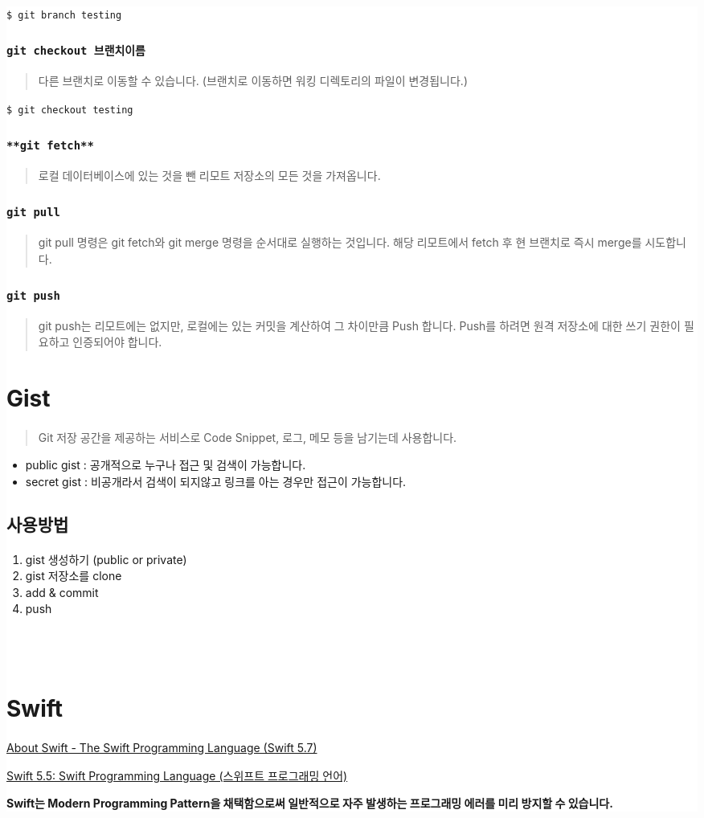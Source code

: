 ```markdown
$ git branch testing
```

### `git checkout 브랜치이름`

> 다른 브랜치로 이동할 수 있습니다. (브랜치로 이동하면 워킹 디렉토리의 파일이 변경됩니다.)
> 

```markdown
$ git checkout testing
```

### `**git fetch**`

> 로컬 데이터베이스에 있는 것을 뺀 리모트 저장소의 모든 것을 가져옵니다.
> 

### **`git pull`**

> git pull 명령은 git fetch와 git merge 명령을 순서대로 실행하는 것입니다. 해당 리모트에서 fetch 후 현 브랜치로 즉시 merge를 시도합니다.
> 

### **`git push`**

> git push는 리모트에는 없지만, 로컬에는 있는 커밋을 계산하여 그 차이만큼 Push 합니다.
Push를 하려면 원격 저장소에 대한 쓰기 권한이 필요하고 인증되어야 합니다.
> 

# Gist

> Git 저장 공간을 제공하는 서비스로 Code Snippet, 로그, 메모 등을 남기는데 사용합니다.
> 
- public gist : 공개적으로 누구나 접근 및 검색이 가능합니다.
- secret gist : 비공개라서 검색이 되지않고 링크를 아는 경우만 접근이 가능합니다.

## 사용방법

1. gist 생성하기 (public or private)
2. gist 저장소를 clone
3. add & commit
4. push

<br><br>

# Swift

[About Swift - The Swift Programming Language (Swift 5.7)](https://docs.swift.org/swift-book/)

[Swift 5.5: Swift Programming Language (스위프트 프로그래밍 언어)](https://xho95.github.io/swift/programming/language/grammar/2017/02/28/The-Swift-Programming-Language.html)

**Swift는 Modern Programming Pattern을 채택함으로써 일반적으로 자주 발생하는 프로그래밍 에러를 미리 방지할 수 있습니다.**
